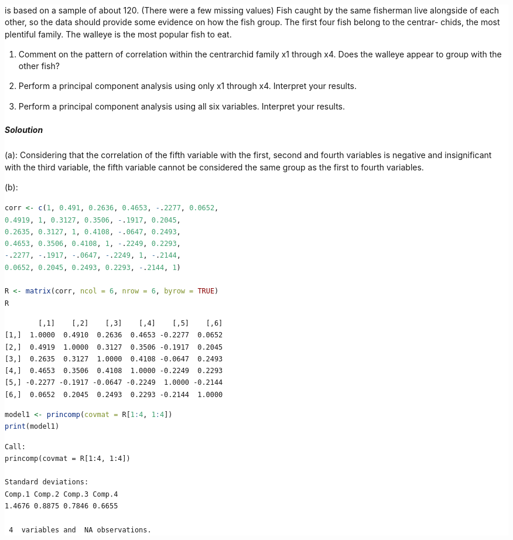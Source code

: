is based on a sample of about 120. (There were a few missing values)
Fish caught by the same fisherman live alongside of each other, so the
data should provide some evidence on how the fish group. The first four
fish belong to the centrar- chids, the most plentiful family. The
walleye is the most popular fish to eat.

1)  Comment on the pattern of correlation within the centrarchid family
    x1 through x4. Does the walleye appear to group with the other fish?

2)  Perform a principal component analysis using only x1 through x4.
    Interpret your results.

3)  Perform a principal component analysis using all six variables.
    Interpret your results.

##### Soloution

(a): Considering that the correlation of the fifth variable with the
first, second and fourth variables is negative and insignificant with
the third variable, the fifth variable cannot be considered the same
group as the first to fourth variables.

(b):

``` r
corr <- c(1, 0.491, 0.2636, 0.4653, -.2277, 0.0652, 
0.4919, 1, 0.3127, 0.3506, -.1917, 0.2045, 
0.2635, 0.3127, 1, 0.4108, -.0647, 0.2493, 
0.4653, 0.3506, 0.4108, 1, -.2249, 0.2293, 
-.2277, -.1917, -.0647, -.2249, 1, -.2144, 
0.0652, 0.2045, 0.2493, 0.2293, -.2144, 1)

R <- matrix(corr, ncol = 6, nrow = 6, byrow = TRUE)
R
```

            [,1]    [,2]    [,3]    [,4]    [,5]    [,6]
    [1,]  1.0000  0.4910  0.2636  0.4653 -0.2277  0.0652
    [2,]  0.4919  1.0000  0.3127  0.3506 -0.1917  0.2045
    [3,]  0.2635  0.3127  1.0000  0.4108 -0.0647  0.2493
    [4,]  0.4653  0.3506  0.4108  1.0000 -0.2249  0.2293
    [5,] -0.2277 -0.1917 -0.0647 -0.2249  1.0000 -0.2144
    [6,]  0.0652  0.2045  0.2493  0.2293 -0.2144  1.0000

``` r
model1 <- princomp(covmat = R[1:4, 1:4])
print(model1)
```

    Call:
    princomp(covmat = R[1:4, 1:4])

    Standard deviations:
    Comp.1 Comp.2 Comp.3 Comp.4 
    1.4676 0.8875 0.7846 0.6655 

     4  variables and  NA observations.
